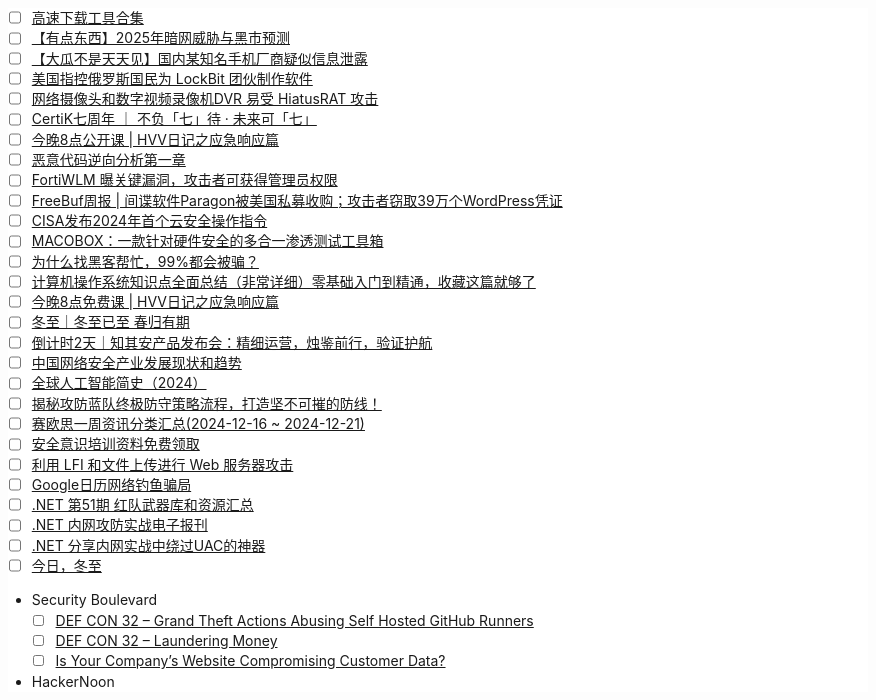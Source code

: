   - [ ] [高速下载工具合集](https://mp.weixin.qq.com/s?__biz=Mzg4OTI0MDk5MQ==&mid=2247493218&idx=1&sn=842acbae335bff771702107a0ed528cf)
  - [ ] [【有点东西】2025年暗网威胁与黑市预测](https://mp.weixin.qq.com/s?__biz=MzkzNDIzNDUxOQ==&mid=2247493256&idx=1&sn=e25bcf5998cb839107c69b0856295e1a)
  - [ ] [【大瓜不是天天见】国内某知名手机厂商疑似信息泄露](https://mp.weixin.qq.com/s?__biz=MzkzNDIzNDUxOQ==&mid=2247493256&idx=2&sn=c7599e0e43862b35cff2999e11540cdf)
  - [ ] [美国指控俄罗斯国民为 LockBit 团伙制作软件](https://mp.weixin.qq.com/s?__biz=MzkzNDIzNDUxOQ==&mid=2247493256&idx=3&sn=1485177d38d20964e01dd0d1d301301f)
  - [ ] [网络摄像头和数字视频录像机DVR 易受 HiatusRAT 攻击](https://mp.weixin.qq.com/s?__biz=MzkzNDIzNDUxOQ==&mid=2247493256&idx=4&sn=4823a32900a6779680fa4f6ce5f74012)
  - [ ] [CertiK七周年 ｜ 不负「七」待 · 未来可「七」](https://mp.weixin.qq.com/s?__biz=MzU5OTg4MTIxMw==&mid=2247503750&idx=1&sn=24926c2d881f70a20032c71d87e08842)
  - [ ] [今晚8点公开课 | HVV日记之应急响应篇](https://mp.weixin.qq.com/s?__biz=MzU0MDUxMDEzNQ==&mid=2247489800&idx=1&sn=007ade2ed63d5de57d258ddd9bfbb110)
  - [ ] [恶意代码逆向分析第一章](https://mp.weixin.qq.com/s?__biz=Mzg5MDg0NzUzMw==&mid=2247484321&idx=1&sn=648b4b73f65804216cd29f6f715bb30d)
  - [ ] [FortiWLM 曝关键漏洞，攻击者可获得管理员权限](https://mp.weixin.qq.com/s?__biz=MjM5NjA0NjgyMA==&mid=2651310351&idx=1&sn=431965e436402476cf84910b092c1628)
  - [ ] [FreeBuf周报 | 间谍软件Paragon被美国私募收购；攻击者窃取39万个WordPress凭证](https://mp.weixin.qq.com/s?__biz=MjM5NjA0NjgyMA==&mid=2651310351&idx=2&sn=1535aea14d5bc938fe9429f0f8f5e25b)
  - [ ] [CISA发布2024年首个云安全操作指令](https://mp.weixin.qq.com/s?__biz=MjM5NjA0NjgyMA==&mid=2651310351&idx=3&sn=38bc39252208ad491c04b4628f88f5a5)
  - [ ] [MACOBOX：一款针对硬件安全的多合一渗透测试工具箱](https://mp.weixin.qq.com/s?__biz=MjM5NjA0NjgyMA==&mid=2651310351&idx=4&sn=d7d5eda4fbfd8723961013212af0785e)
  - [ ] [为什么找黑客帮忙，99%都会被骗？](https://mp.weixin.qq.com/s?__biz=MzU3MjczNzA1Ng==&mid=2247494433&idx=1&sn=b041af2edcdc3a39a7152ab45b16cf40)
  - [ ] [计算机操作系统知识点全面总结（非常详细）零基础入门到精通，收藏这篇就够了](https://mp.weixin.qq.com/s?__biz=MzU3MjczNzA1Ng==&mid=2247494433&idx=2&sn=a46ca7f31e7bb1c5bbeba724e7df4e19)
  - [ ] [今晚8点免费课 | HVV日记之应急响应篇](https://mp.weixin.qq.com/s?__biz=MzU1NjgzOTAyMg==&mid=2247522228&idx=1&sn=6301ee744fa83234ed29738fbbeac39d)
  - [ ] [冬至｜冬至已至 春归有期](https://mp.weixin.qq.com/s?__biz=MzIxNDIzNTcxMg==&mid=2247503620&idx=1&sn=8797d1b91df2cf1e5aa48a6b62032e77)
  - [ ] [倒计时2天｜知其安产品发布会：精细运营，烛鉴前行，验证护航](https://mp.weixin.qq.com/s?__biz=MzkzNTI5NTgyMw==&mid=2247510431&idx=1&sn=d9c7f5070f39122c50554e67d32bb222)
  - [ ] [中国网络安全产业发展现状和趋势](https://mp.weixin.qq.com/s?__biz=MjM5OTk4MDE2MA==&mid=2655262357&idx=1&sn=80a3e7ebfab3951f6b89d7779f3e57f0)
  - [ ] [全球人工智能简史（2024）](https://mp.weixin.qq.com/s?__biz=MjM5OTk4MDE2MA==&mid=2655262357&idx=2&sn=b7c1f677af46d2cb5fd71c3661f157ca)
  - [ ] [揭秘攻防蓝队终极防守策略流程，打造坚不可摧的防线！](https://mp.weixin.qq.com/s?__biz=MzI1NTE2NzQ3NQ==&mid=2247485348&idx=1&sn=0b328a6421b9b94d673fa13ca373d086)
  - [ ] [赛欧思一周资讯分类汇总(2024-12-16 ~ 2024-12-21)](https://mp.weixin.qq.com/s?__biz=MzU0MjE2Mjk3Ng==&mid=2247488247&idx=1&sn=11bd649fa0b6698c2dd21bf15a1218ac)
  - [ ] [安全意识培训资料免费领取](https://mp.weixin.qq.com/s?__biz=MzU4OTg4Nzc4MQ==&mid=2247505198&idx=1&sn=04d689c92c274c668ebf99d47610b899)
  - [ ] [利用 LFI 和文件上传进行 Web 服务器攻击](https://mp.weixin.qq.com/s?__biz=MzU1NjczNjA0Nw==&mid=2247486074&idx=1&sn=692559a9a408094530ae7fc4be428396)
  - [ ] [Google日历网络钓鱼骗局](https://mp.weixin.qq.com/s?__biz=Mzk0MjY1ODE5Mg==&mid=2247484966&idx=1&sn=c9077bd3b588953184cf7d6d94ce6e41)
  - [ ] [.NET 第51期 红队武器库和资源汇总](https://mp.weixin.qq.com/s?__biz=MzUyOTc3NTQ5MA==&mid=2247497632&idx=1&sn=206c761531abbcc659277008372656ee)
  - [ ] [.NET 内网攻防实战电子报刊](https://mp.weixin.qq.com/s?__biz=MzUyOTc3NTQ5MA==&mid=2247497632&idx=2&sn=bc11aaa216bda5c4cdf29f67f362967f)
  - [ ] [.NET 分享内网实战中绕过UAC的神器](https://mp.weixin.qq.com/s?__biz=MzUyOTc3NTQ5MA==&mid=2247497632&idx=3&sn=65edb2d30dd3a240d08afe8afdafdd9b)
  - [ ] [今日，冬至](https://mp.weixin.qq.com/s?__biz=MzkyNDUxNTQ2Mw==&mid=2247485803&idx=1&sn=d6815ced13da1a0392547b0f0e9613f8)
- Security Boulevard
  - [ ] [DEF CON 32 –  Grand Theft Actions Abusing Self Hosted GitHub Runners](https://securityboulevard.com/2024/12/def-con-32-grand-theft-actions-abusing-self-hosted-github-runners/)
  - [ ] [DEF CON 32 –  Laundering Money](https://securityboulevard.com/2024/12/def-con-32-laundering-money-2/)
  - [ ] [Is Your Company’s Website Compromising Customer Data?](https://securityboulevard.com/2024/12/is-your-companys-website-compromising-customer-data/)
- HackerNoon